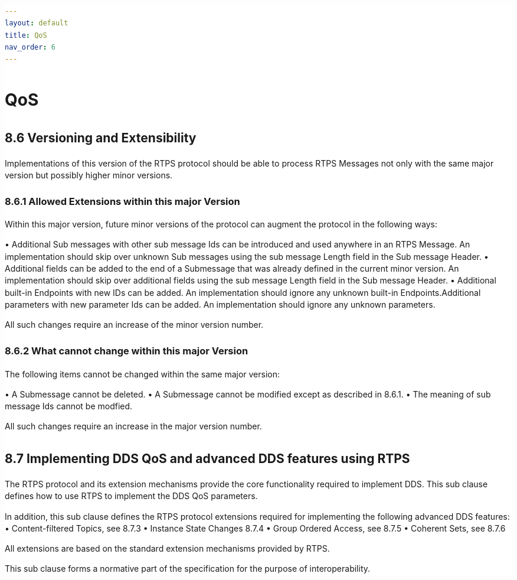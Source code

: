 ```yaml
---
layout: default
title: QoS
nav_order: 6
---
```


# QoS

## 8.6  Versioning and Extensibility  

Implementations of this version of the RTPS protocol should be able to process RTPS Messages not only with  the same major version but possibly higher minor versions.  

### 8.6.1  Allowed Extensions within this major Version  

Within this major version, future minor versions of the protocol can augment the protocol in the following  ways:  

•   Additional Sub messages with other  sub message Ids  can be introduced and used anywhere in an  RTPS Message. An implementation should skip over unknown Sub messages using the  sub message Length  field in the Sub message Header.  •   Additional fields can be added to the end of a Submessage that was already defined in the current  minor version. An implementation should skip over additional fields using the  sub message Length  field in the Sub message Header.  •   Additional built-in Endpoints with new IDs can be added. An implementation should ignore any  unknown built-in Endpoints.Additional parameters with new  parameter Ids  can be added. An  implementation should ignore any unknown parameters.  

All such changes require an increase of the minor version number.  

### 8.6.2  What cannot change within this major Version  

The following items cannot be changed within the same major version:  

•   A Submessage cannot be deleted.  •   A Submessage cannot be modified except as described in 8.6.1.  •   The meaning of  sub message Ids  cannot be modfied.  

All such changes require an increase in the major version number.  

## 8.7  Implementing DDS QoS and advanced DDS features using RTPS  

The RTPS protocol and its extension mechanisms provide the core functionality required to implement DDS.  This sub clause defines how to use RTPS to implement the DDS QoS parameters.  

In addition, this sub clause defines the RTPS protocol extensions required for implementing the following  advanced DDS features:  •   Content-filtered Topics, see 8.7.3  •   Instance State Changes 8.7.4  •   Group Ordered Access, see 8.7.5  •   Coherent Sets, see 8.7.6  

All extensions are based on the standard extension mechanisms provided by RTPS.  

This sub clause forms a normative part of the specification for the purpose of interoperability.  
